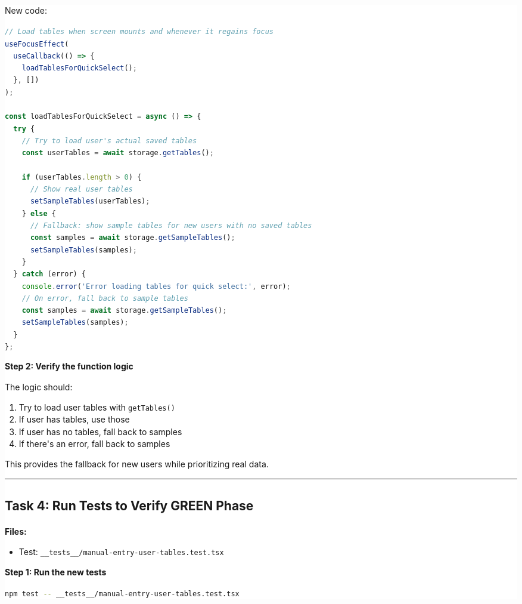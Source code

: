 New code:

```typescript
// Load tables when screen mounts and whenever it regains focus
useFocusEffect(
  useCallback(() => {
    loadTablesForQuickSelect();
  }, [])
);

const loadTablesForQuickSelect = async () => {
  try {
    // Try to load user's actual saved tables
    const userTables = await storage.getTables();

    if (userTables.length > 0) {
      // Show real user tables
      setSampleTables(userTables);
    } else {
      // Fallback: show sample tables for new users with no saved tables
      const samples = await storage.getSampleTables();
      setSampleTables(samples);
    }
  } catch (error) {
    console.error('Error loading tables for quick select:', error);
    // On error, fall back to sample tables
    const samples = await storage.getSampleTables();
    setSampleTables(samples);
  }
};
```

**Step 2: Verify the function logic**

The logic should:
1. Try to load user tables with `getTables()`
2. If user has tables, use those
3. If user has no tables, fall back to samples
4. If there's an error, fall back to samples

This provides the fallback for new users while prioritizing real data.

---

## Task 4: Run Tests to Verify GREEN Phase

**Files:**
- Test: `__tests__/manual-entry-user-tables.test.tsx`

**Step 1: Run the new tests**

```bash
npm test -- __tests__/manual-entry-user-tables.test.tsx
```

